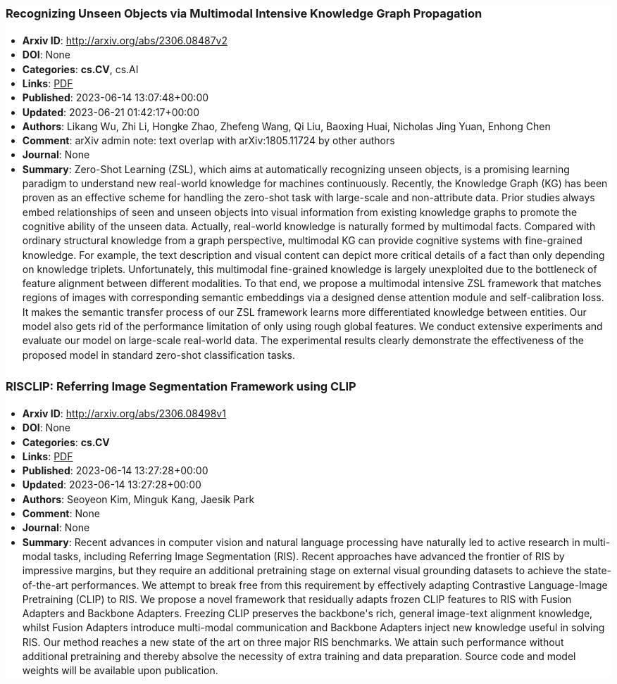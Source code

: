 

### Recognizing Unseen Objects via Multimodal Intensive Knowledge Graph Propagation
- **Arxiv ID**: http://arxiv.org/abs/2306.08487v2
- **DOI**: None
- **Categories**: **cs.CV**, cs.AI
- **Links**: [PDF](http://arxiv.org/pdf/2306.08487v2)
- **Published**: 2023-06-14 13:07:48+00:00
- **Updated**: 2023-06-21 01:42:17+00:00
- **Authors**: Likang Wu, Zhi Li, Hongke Zhao, Zhefeng Wang, Qi Liu, Baoxing Huai, Nicholas Jing Yuan, Enhong Chen
- **Comment**: arXiv admin note: text overlap with arXiv:1805.11724 by other authors
- **Journal**: None
- **Summary**: Zero-Shot Learning (ZSL), which aims at automatically recognizing unseen objects, is a promising learning paradigm to understand new real-world knowledge for machines continuously. Recently, the Knowledge Graph (KG) has been proven as an effective scheme for handling the zero-shot task with large-scale and non-attribute data. Prior studies always embed relationships of seen and unseen objects into visual information from existing knowledge graphs to promote the cognitive ability of the unseen data. Actually, real-world knowledge is naturally formed by multimodal facts. Compared with ordinary structural knowledge from a graph perspective, multimodal KG can provide cognitive systems with fine-grained knowledge. For example, the text description and visual content can depict more critical details of a fact than only depending on knowledge triplets. Unfortunately, this multimodal fine-grained knowledge is largely unexploited due to the bottleneck of feature alignment between different modalities. To that end, we propose a multimodal intensive ZSL framework that matches regions of images with corresponding semantic embeddings via a designed dense attention module and self-calibration loss. It makes the semantic transfer process of our ZSL framework learns more differentiated knowledge between entities. Our model also gets rid of the performance limitation of only using rough global features. We conduct extensive experiments and evaluate our model on large-scale real-world data. The experimental results clearly demonstrate the effectiveness of the proposed model in standard zero-shot classification tasks.



### RISCLIP: Referring Image Segmentation Framework using CLIP
- **Arxiv ID**: http://arxiv.org/abs/2306.08498v1
- **DOI**: None
- **Categories**: **cs.CV**
- **Links**: [PDF](http://arxiv.org/pdf/2306.08498v1)
- **Published**: 2023-06-14 13:27:28+00:00
- **Updated**: 2023-06-14 13:27:28+00:00
- **Authors**: Seoyeon Kim, Minguk Kang, Jaesik Park
- **Comment**: None
- **Journal**: None
- **Summary**: Recent advances in computer vision and natural language processing have naturally led to active research in multi-modal tasks, including Referring Image Segmentation (RIS). Recent approaches have advanced the frontier of RIS by impressive margins, but they require an additional pretraining stage on external visual grounding datasets to achieve the state-of-the-art performances. We attempt to break free from this requirement by effectively adapting Contrastive Language-Image Pretraining (CLIP) to RIS. We propose a novel framework that residually adapts frozen CLIP features to RIS with Fusion Adapters and Backbone Adapters. Freezing CLIP preserves the backbone's rich, general image-text alignment knowledge, whilst Fusion Adapters introduce multi-modal communication and Backbone Adapters inject new knowledge useful in solving RIS. Our method reaches a new state of the art on three major RIS benchmarks. We attain such performance without additional pretraining and thereby absolve the necessity of extra training and data preparation. Source code and model weights will be available upon publication.
